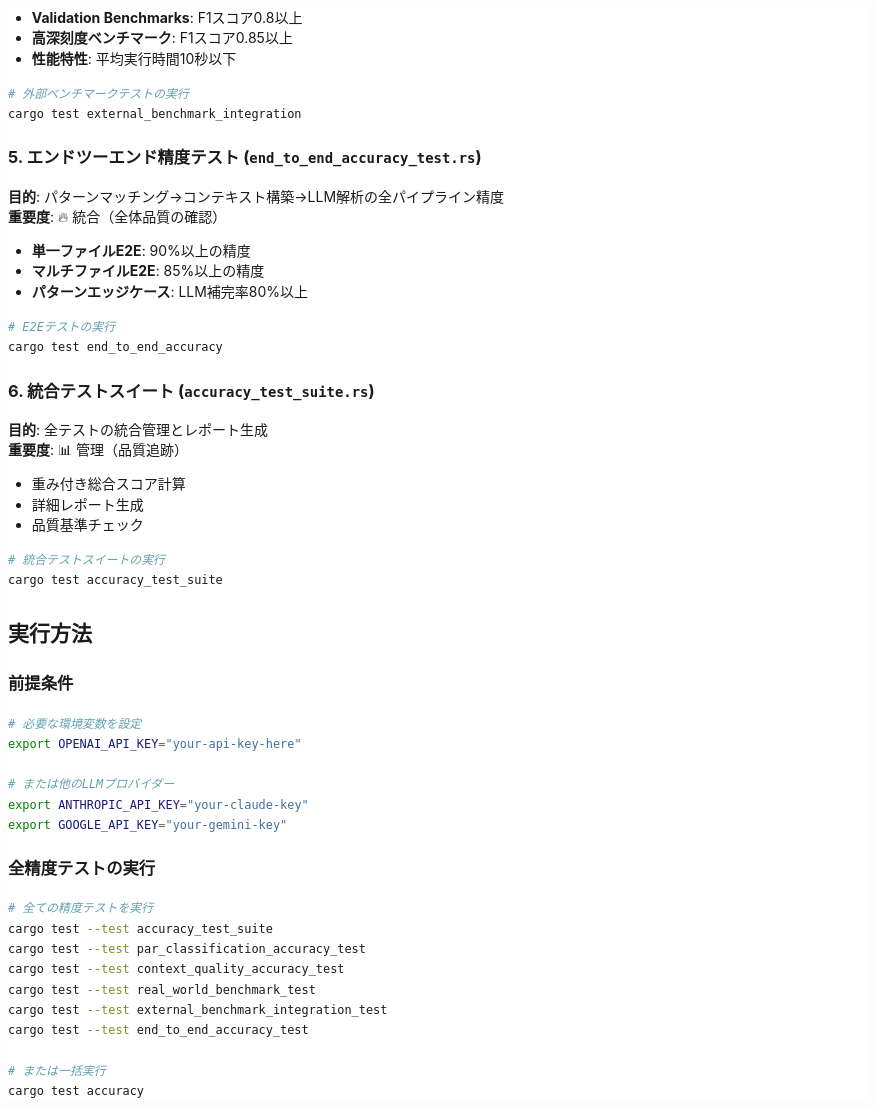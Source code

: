 - **Validation Benchmarks**: F1スコア0.8以上
- **高深刻度ベンチマーク**: F1スコア0.85以上
- **性能特性**: 平均実行時間10秒以下

```bash
# 外部ベンチマークテストの実行
cargo test external_benchmark_integration
```

### 5. エンドツーエンド精度テスト (`end_to_end_accuracy_test.rs`)

**目的**: パターンマッチング→コンテキスト構築→LLM解析の全パイプライン精度  
**重要度**: 🔥 統合（全体品質の確認）

- **単一ファイルE2E**: 90%以上の精度
- **マルチファイルE2E**: 85%以上の精度
- **パターンエッジケース**: LLM補完率80%以上

```bash
# E2Eテストの実行
cargo test end_to_end_accuracy
```

### 6. 統合テストスイート (`accuracy_test_suite.rs`)

**目的**: 全テストの統合管理とレポート生成  
**重要度**: 📊 管理（品質追跡）

- 重み付き総合スコア計算
- 詳細レポート生成
- 品質基準チェック

```bash
# 統合テストスイートの実行
cargo test accuracy_test_suite
```

## 実行方法

### 前提条件

```bash
# 必要な環境変数を設定
export OPENAI_API_KEY="your-api-key-here"

# または他のLLMプロバイダー
export ANTHROPIC_API_KEY="your-claude-key"
export GOOGLE_API_KEY="your-gemini-key"
```

### 全精度テストの実行

```bash
# 全ての精度テストを実行
cargo test --test accuracy_test_suite
cargo test --test par_classification_accuracy_test
cargo test --test context_quality_accuracy_test
cargo test --test real_world_benchmark_test
cargo test --test external_benchmark_integration_test  
cargo test --test end_to_end_accuracy_test

# または一括実行
cargo test accuracy
```
